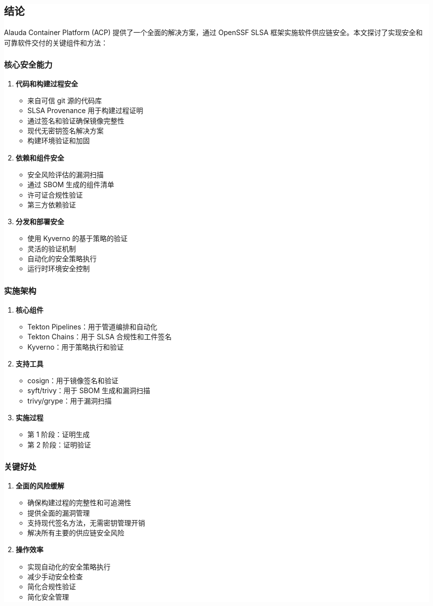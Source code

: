 ## 结论

Alauda Container Platform (ACP) 提供了一个全面的解决方案，通过 OpenSSF SLSA 框架实施软件供应链安全。本文探讨了实现安全和可靠软件交付的关键组件和方法：

### 核心安全能力

1. **代码和构建过程安全**
   - 来自可信 git 源的代码库
   - SLSA Provenance 用于构建过程证明
   - 通过签名和验证确保镜像完整性
   - 现代无密钥签名解决方案
   - 构建环境验证和加固

2. **依赖和组件安全**
   - 安全风险评估的漏洞扫描
   - 通过 SBOM 生成的组件清单
   - 许可证合规性验证
   - 第三方依赖验证

3. **分发和部署安全**
   - 使用 Kyverno 的基于策略的验证
   - 灵活的验证机制
   - 自动化的安全策略执行
   - 运行时环境安全控制

### 实施架构

1. **核心组件**
   - Tekton Pipelines：用于管道编排和自动化
   - Tekton Chains：用于 SLSA 合规性和工件签名
   - Kyverno：用于策略执行和验证

2. **支持工具**
   - cosign：用于镜像签名和验证
   - syft/trivy：用于 SBOM 生成和漏洞扫描
   - trivy/grype：用于漏洞扫描

3. **实施过程**
   - 第 1 阶段：证明生成
   - 第 2 阶段：证明验证

### 关键好处

1. **全面的风险缓解**
   - 确保构建过程的完整性和可追溯性
   - 提供全面的漏洞管理
   - 支持现代签名方法，无需密钥管理开销
   - 解决所有主要的供应链安全风险

2. **操作效率**
   - 实现自动化的安全策略执行
   - 减少手动安全检查
   - 简化合规性验证
   - 简化安全管理
